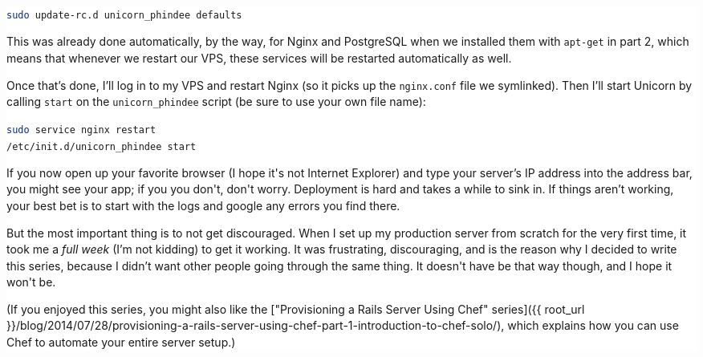 ``` bash
sudo update-rc.d unicorn_phindee defaults
```

This was already done automatically, by the way, for Nginx and PostgreSQL when we installed them with `apt-get` in part 2, which means that whenever we restart our VPS, these services will be restarted automatically as well.

Once that’s done, I’ll log in to my VPS and restart Nginx (so it picks up the `nginx.conf` file we symlinked). Then I’ll start Unicorn by calling `start` on the `unicorn_phindee` script (be sure to use your own file name):

``` bash
sudo service nginx restart
/etc/init.d/unicorn_phindee start
```

If you now open up your favorite browser (I hope it's not Internet Explorer) and type your server’s IP address into the address bar, you might see your app; if you you don't, don't worry. Deployment is hard and takes a while to sink in. If things aren’t working, your best bet is to start with the logs and google any errors you find there.

But the most important thing is to not get discouraged. When I set up my production server from scratch for the very first time, it took me a <em>full week</em> (I’m not kidding) to get it working. It was frustrating, discouraging, and is the reason why I decided to write this series, because I didn’t want other people going through the same thing. It doesn't have be that way though, and I hope it won't be.

(If you enjoyed this series, you might also like the ["Provisioning a Rails Server Using Chef" series]({{ root_url }}/blog/2014/07/28/provisioning-a-rails-server-using-chef-part-1-introduction-to-chef-solo/), which explains how you can use Chef to automate your entire server setup.)